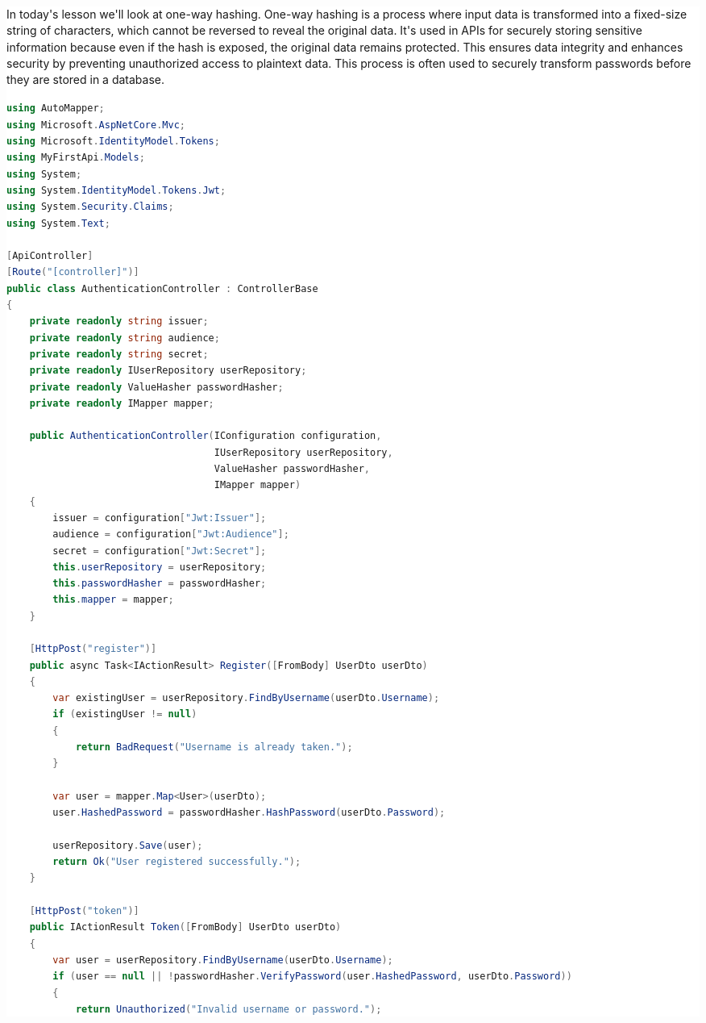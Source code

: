 In today's lesson we'll look at one-way hashing.  One-way hashing is a process where input data is transformed into a fixed-size string of characters, which cannot be reversed to reveal the original data. It's used in APIs for securely storing sensitive information because even if the hash is exposed, the original data remains protected.  This ensures data integrity and enhances security by preventing unauthorized access to plaintext data. This process is often used to securely transform passwords before they are stored in a database. 

``` cs
using AutoMapper;
using Microsoft.AspNetCore.Mvc;
using Microsoft.IdentityModel.Tokens;
using MyFirstApi.Models;
using System;
using System.IdentityModel.Tokens.Jwt;
using System.Security.Claims;
using System.Text;

[ApiController]
[Route("[controller]")]
public class AuthenticationController : ControllerBase
{
    private readonly string issuer;
    private readonly string audience;
    private readonly string secret;
    private readonly IUserRepository userRepository;
    private readonly ValueHasher passwordHasher;
    private readonly IMapper mapper;

    public AuthenticationController(IConfiguration configuration, 
                                    IUserRepository userRepository, 
                                    ValueHasher passwordHasher, 
                                    IMapper mapper)
    {
        issuer = configuration["Jwt:Issuer"];
        audience = configuration["Jwt:Audience"];
        secret = configuration["Jwt:Secret"];
        this.userRepository = userRepository;
        this.passwordHasher = passwordHasher;
        this.mapper = mapper;
    }

    [HttpPost("register")]
    public async Task<IActionResult> Register([FromBody] UserDto userDto)
    {
        var existingUser = userRepository.FindByUsername(userDto.Username);
        if (existingUser != null)
        {
            return BadRequest("Username is already taken.");
        }

        var user = mapper.Map<User>(userDto);
        user.HashedPassword = passwordHasher.HashPassword(userDto.Password);

        userRepository.Save(user);
        return Ok("User registered successfully.");
    }

    [HttpPost("token")]
    public IActionResult Token([FromBody] UserDto userDto)
    {
        var user = userRepository.FindByUsername(userDto.Username);
        if (user == null || !passwordHasher.VerifyPassword(user.HashedPassword, userDto.Password))
        {
            return Unauthorized("Invalid username or password.");
```